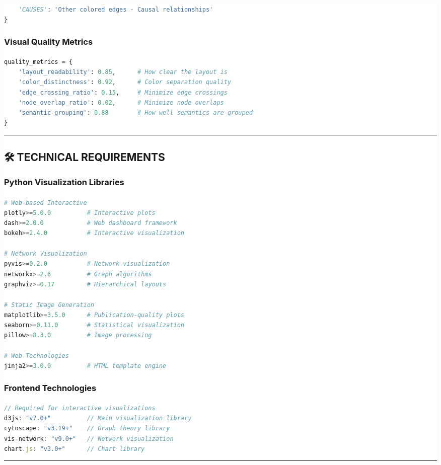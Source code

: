 ```python
    'CAUSES': 'Other colored edges - Causal relationships'
}
```

### **Visual Quality Metrics**
```python
quality_metrics = {
    'layout_readability': 0.85,      # How clear the layout is
    'color_distinctness': 0.92,      # Color separation quality
    'edge_crossing_ratio': 0.15,     # Minimize edge crossings
    'node_overlap_ratio': 0.02,      # Minimize node overlaps
    'semantic_grouping': 0.88        # How well semantics are grouped
}
```

---

## 🛠️ **TECHNICAL REQUIREMENTS**

### **Python Visualization Libraries**
```python
# Web-based Interactive
plotly>=5.0.0          # Interactive plots
dash>=2.0.0            # Web dashboard framework
bokeh>=2.4.0           # Interactive visualization

# Network Visualization
pyvis>=0.2.0           # Network visualization
networkx>=2.6          # Graph algorithms
graphviz>=0.17         # Hierarchical layouts

# Static Image Generation
matplotlib>=3.5.0      # Publication-quality plots
seaborn>=0.11.0        # Statistical visualization
pillow>=8.3.0          # Image processing

# Web Technologies
jinja2>=3.0.0          # HTML template engine
```

### **Frontend Technologies**
```javascript
// Required for interactive visualizations
d3js: "v7.0+"          // Main visualization library
cytoscape: "v3.19+"    // Graph theory library
vis-network: "v9.0+"   // Network visualization
chart.js: "v3.0+"      // Chart library
```

---
